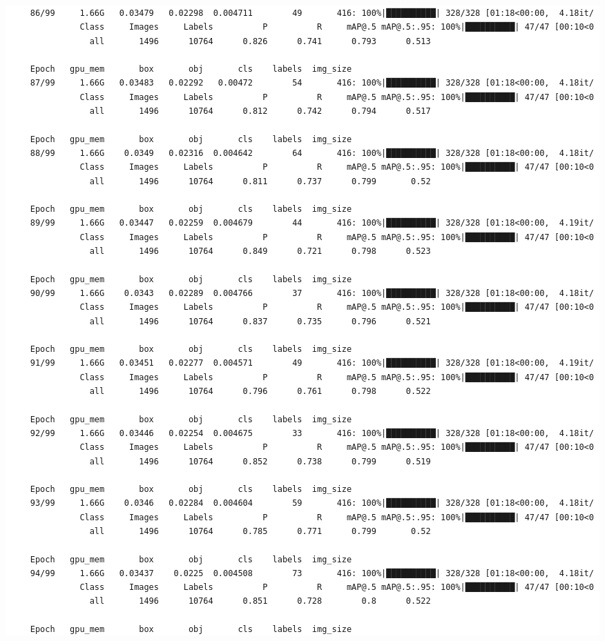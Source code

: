 ```plaintext
     86/99     1.66G   0.03479   0.02298  0.004711        49       416: 100%|██████████| 328/328 [01:18<00:00,  4.18it/
               Class     Images     Labels          P          R     mAP@.5 mAP@.5:.95: 100%|██████████| 47/47 [00:10<0
                 all       1496      10764      0.826      0.741      0.793      0.513

     Epoch   gpu_mem       box       obj       cls    labels  img_size
     87/99     1.66G   0.03483   0.02292   0.00472        54       416: 100%|██████████| 328/328 [01:18<00:00,  4.18it/
               Class     Images     Labels          P          R     mAP@.5 mAP@.5:.95: 100%|██████████| 47/47 [00:10<0
                 all       1496      10764      0.812      0.742      0.794      0.517

     Epoch   gpu_mem       box       obj       cls    labels  img_size
     88/99     1.66G    0.0349   0.02316  0.004642        64       416: 100%|██████████| 328/328 [01:18<00:00,  4.18it/
               Class     Images     Labels          P          R     mAP@.5 mAP@.5:.95: 100%|██████████| 47/47 [00:10<0
                 all       1496      10764      0.811      0.737      0.799       0.52

     Epoch   gpu_mem       box       obj       cls    labels  img_size
     89/99     1.66G   0.03447   0.02259  0.004679        44       416: 100%|██████████| 328/328 [01:18<00:00,  4.19it/
               Class     Images     Labels          P          R     mAP@.5 mAP@.5:.95: 100%|██████████| 47/47 [00:10<0
                 all       1496      10764      0.849      0.721      0.798      0.523

     Epoch   gpu_mem       box       obj       cls    labels  img_size
     90/99     1.66G    0.0343   0.02289  0.004766        37       416: 100%|██████████| 328/328 [01:18<00:00,  4.18it/
               Class     Images     Labels          P          R     mAP@.5 mAP@.5:.95: 100%|██████████| 47/47 [00:10<0
                 all       1496      10764      0.837      0.735      0.796      0.521

     Epoch   gpu_mem       box       obj       cls    labels  img_size
     91/99     1.66G   0.03451   0.02277  0.004571        49       416: 100%|██████████| 328/328 [01:18<00:00,  4.19it/
               Class     Images     Labels          P          R     mAP@.5 mAP@.5:.95: 100%|██████████| 47/47 [00:10<0
                 all       1496      10764      0.796      0.761      0.798      0.522

     Epoch   gpu_mem       box       obj       cls    labels  img_size
     92/99     1.66G   0.03446   0.02254  0.004675        33       416: 100%|██████████| 328/328 [01:18<00:00,  4.18it/
               Class     Images     Labels          P          R     mAP@.5 mAP@.5:.95: 100%|██████████| 47/47 [00:10<0
                 all       1496      10764      0.852      0.738      0.799      0.519

     Epoch   gpu_mem       box       obj       cls    labels  img_size
     93/99     1.66G    0.0346   0.02284  0.004604        59       416: 100%|██████████| 328/328 [01:18<00:00,  4.18it/
               Class     Images     Labels          P          R     mAP@.5 mAP@.5:.95: 100%|██████████| 47/47 [00:10<0
                 all       1496      10764      0.785      0.771      0.799       0.52

     Epoch   gpu_mem       box       obj       cls    labels  img_size
     94/99     1.66G   0.03437    0.0225  0.004508        73       416: 100%|██████████| 328/328 [01:18<00:00,  4.18it/
               Class     Images     Labels          P          R     mAP@.5 mAP@.5:.95: 100%|██████████| 47/47 [00:10<0
                 all       1496      10764      0.851      0.728        0.8      0.522

     Epoch   gpu_mem       box       obj       cls    labels  img_size
```
